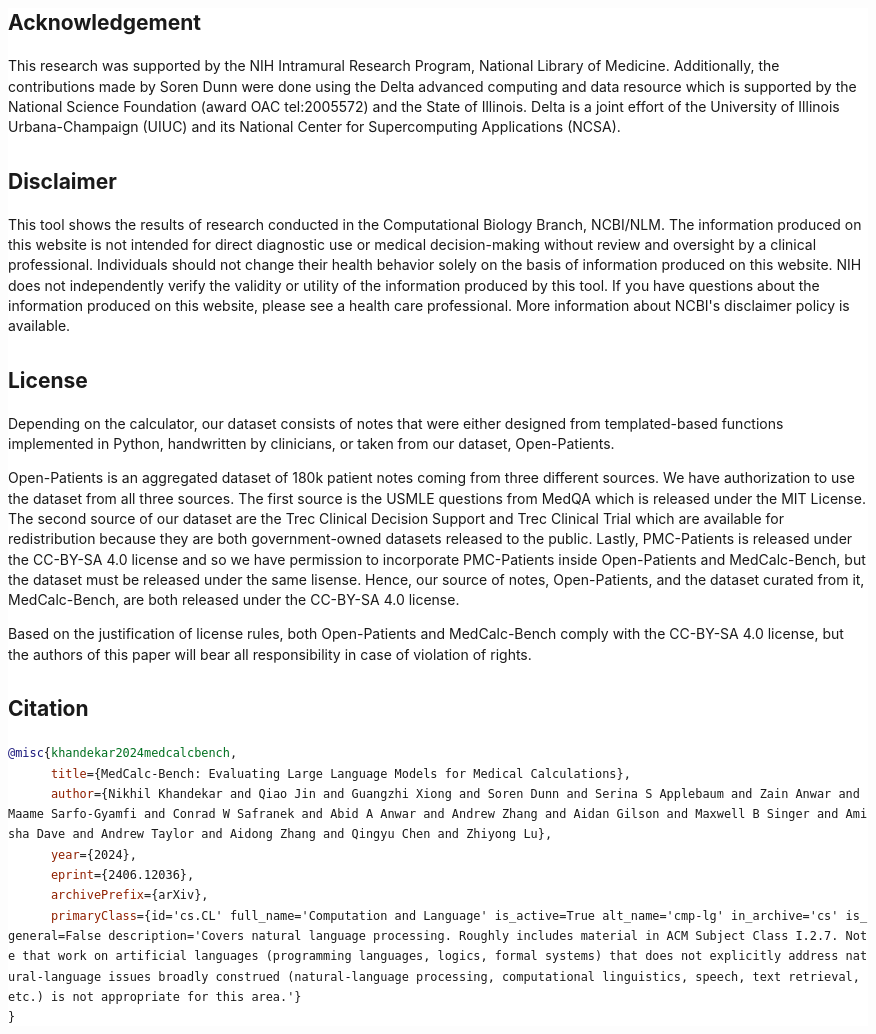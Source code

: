 ## Acknowledgement

This research was supported by the NIH Intramural Research Program, National Library of Medicine. Additionally, the contributions made by Soren Dunn were done using the Delta advanced computing and data resource which is supported by the National Science Foundation (award OAC tel:2005572) and the State of Illinois. Delta is a joint effort of the University of Illinois Urbana-Champaign (UIUC) and its National Center for Supercomputing Applications (NCSA).

## Disclaimer

This tool shows the results of research conducted in the Computational Biology Branch, NCBI/NLM. The information produced on this website is not intended for direct diagnostic use or medical decision-making without review and oversight by a clinical professional. Individuals should not change their health behavior solely on the basis of information produced on this website. NIH does not independently verify the validity or utility of the information produced by this tool. If you have questions about the information produced on this website, please see a health care professional. More information about NCBI's disclaimer policy is available.

## License 

Depending on the calculator, our dataset consists of notes that were either designed from templated-based functions implemented in Python, handwritten by clinicians, or taken from our dataset, Open-Patients. 

Open-Patients is an aggregated dataset of 180k patient notes coming from three different sources. We have authorization to use the dataset from all three sources. The first source is the USMLE questions from MedQA which is released under the MIT License. 
The second source of our dataset are the Trec Clinical Decision Support and Trec Clinical Trial which are available for redistribution because they are both government-owned datasets released to the public. Lastly, PMC-Patients is released under the CC-BY-SA 4.0 license and so we have permission to incorporate PMC-Patients inside Open-Patients and MedCalc-Bench, but the dataset must be released under the same lisense. Hence, our source of notes, Open-Patients, and the dataset curated from it, MedCalc-Bench, are both released under the CC-BY-SA 4.0 license. 

Based on the justification of license rules, both Open-Patients and MedCalc-Bench comply with the CC-BY-SA 4.0 license, but the authors of this paper will bear all responsibility in case of violation of rights. 

## Citation

```bibtex
@misc{khandekar2024medcalcbench,
      title={MedCalc-Bench: Evaluating Large Language Models for Medical Calculations}, 
      author={Nikhil Khandekar and Qiao Jin and Guangzhi Xiong and Soren Dunn and Serina S Applebaum and Zain Anwar and Maame Sarfo-Gyamfi and Conrad W Safranek and Abid A Anwar and Andrew Zhang and Aidan Gilson and Maxwell B Singer and Amisha Dave and Andrew Taylor and Aidong Zhang and Qingyu Chen and Zhiyong Lu},
      year={2024},
      eprint={2406.12036},
      archivePrefix={arXiv},
      primaryClass={id='cs.CL' full_name='Computation and Language' is_active=True alt_name='cmp-lg' in_archive='cs' is_general=False description='Covers natural language processing. Roughly includes material in ACM Subject Class I.2.7. Note that work on artificial languages (programming languages, logics, formal systems) that does not explicitly address natural-language issues broadly construed (natural-language processing, computational linguistics, speech, text retrieval, etc.) is not appropriate for this area.'}
}
```
